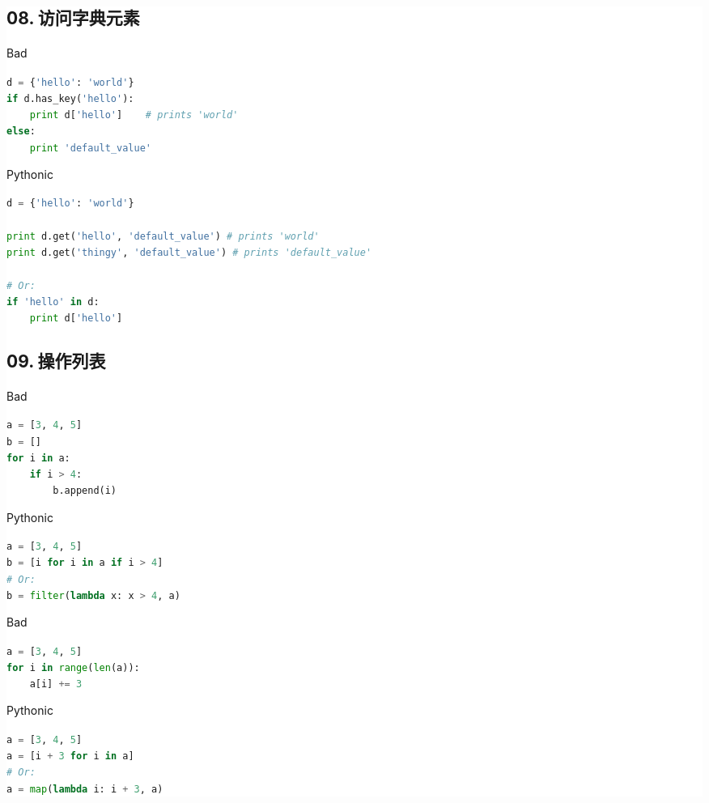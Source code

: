 
## 08. 访问字典元素

Bad
```python
d = {'hello': 'world'}
if d.has_key('hello'):
    print d['hello']    # prints 'world'
else:
    print 'default_value'
```

Pythonic
```python
d = {'hello': 'world'}

print d.get('hello', 'default_value') # prints 'world'
print d.get('thingy', 'default_value') # prints 'default_value'

# Or:
if 'hello' in d:
    print d['hello']
```

## 09. 操作列表

Bad
```python
a = [3, 4, 5]
b = []
for i in a:
    if i > 4:
        b.append(i)
```

Pythonic
```python
a = [3, 4, 5]
b = [i for i in a if i > 4]
# Or:
b = filter(lambda x: x > 4, a)
```

Bad
```python
a = [3, 4, 5]
for i in range(len(a)):
    a[i] += 3
```

Pythonic
```python
a = [3, 4, 5]
a = [i + 3 for i in a]
# Or:
a = map(lambda i: i + 3, a)
```
